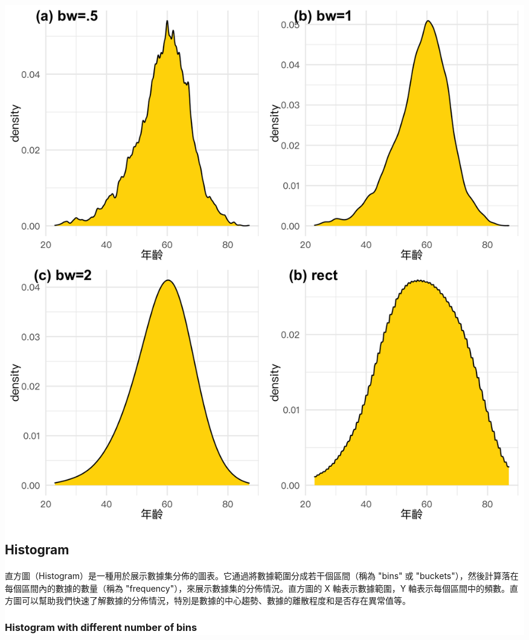 <img src="V08_Distribution_files/figure-html/Fig.v1.geom_density_line-1.png" width="100%" style="display: block; margin: auto;" />

## Histogram

直方圖（Histogram）是一種用於展示數據集分佈的圖表。它通過將數據範圍分成若干個區間（稱為 "bins" 或 "buckets"），然後計算落在每個區間內的數據的數量（稱為 "frequency"），來展示數據集的分佈情況。直方圖的 X 軸表示數據範圍，Y 軸表示每個區間中的頻數。直方圖可以幫助我們快速了解數據的分佈情況，特別是數據的中心趨勢、數據的離散程度和是否存在異常值等。

### Histogram with different number of bins
